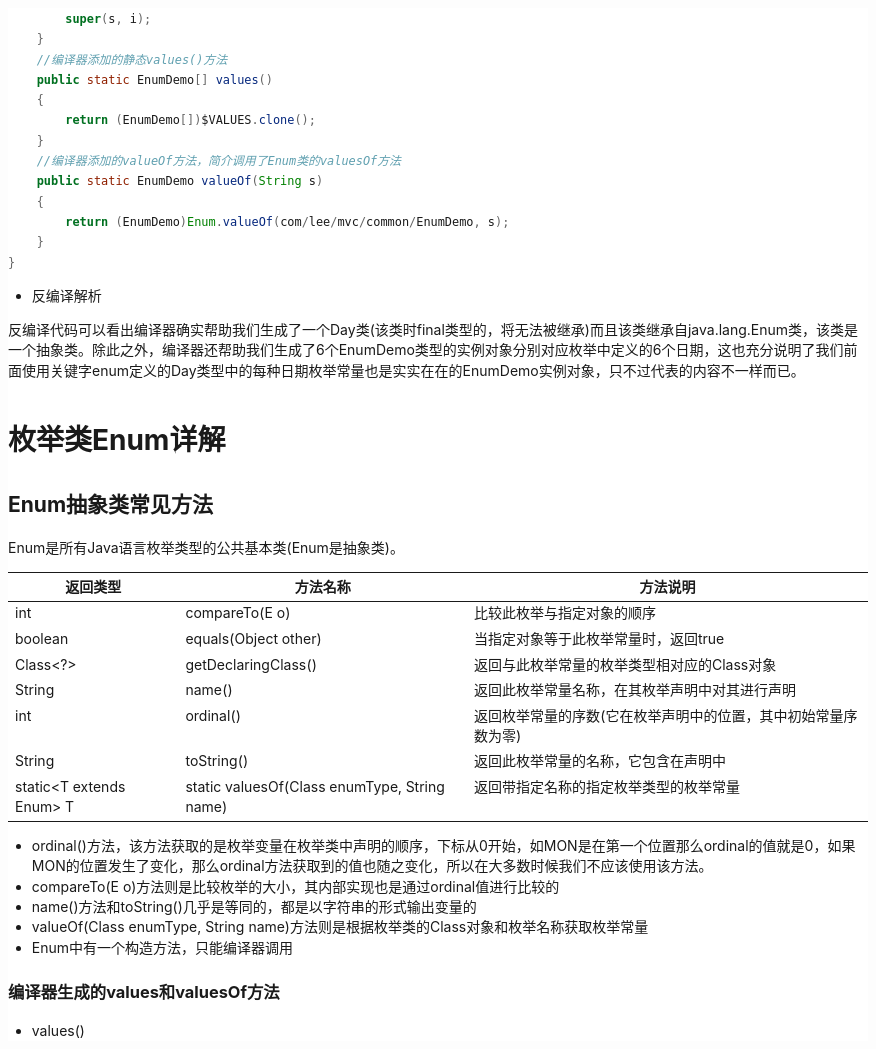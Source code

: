```java 
		super(s, i);
	}
	//编译器添加的静态values()方法
	public static EnumDemo[] values()
	{
		return (EnumDemo[])$VALUES.clone();
	}
	//编译器添加的valueOf方法，简介调用了Enum类的valuesOf方法
	public static EnumDemo valueOf(String s)
	{
		return (EnumDemo)Enum.valueOf(com/lee/mvc/common/EnumDemo, s);
	}
}
```

- 反编译解析

反编译代码可以看出编译器确实帮助我们生成了一个Day类(该类时final类型的，将无法被继承)而且该类继承自java.lang.Enum类，该类是一个抽象类。除此之外，编译器还帮助我们生成了6个EnumDemo类型的实例对象分别对应枚举中定义的6个日期，这也充分说明了我们前面使用关键字enum定义的Day类型中的每种日期枚举常量也是实实在在的EnumDemo实例对象，只不过代表的内容不一样而已。

# 枚举类Enum详解

## Enum抽象类常见方法

Enum是所有Java语言枚举类型的公共基本类(Enum是抽象类)。

| 返回类型                    | 方法名称                                        | 方法说明                                                     |
| --------------------------- | ----------------------------------------------- | ------------------------------------------------------------ |
| int                         | compareTo(E o)                                  | 比较此枚举与指定对象的顺序                                   |
| boolean                     | equals(Object other)                            | 当指定对象等于此枚举常量时，返回true                         |
| Class<?>                    | getDeclaringClass()                             | 返回与此枚举常量的枚举类型相对应的Class对象                  |
| String                      | name()                                          | 返回此枚举常量名称，在其枚举声明中对其进行声明               |
| int                         | ordinal()                                       | 返回枚举常量的序数(它在枚举声明中的位置，其中初始常量序数为零) |
| String                      | toString()                                      | 返回此枚举常量的名称，它包含在声明中                         |
| static<T extends Enum<T>> T | static valuesOf(Class<T> enumType, String name) | 返回带指定名称的指定枚举类型的枚举常量                       |

- ordinal()方法，该方法获取的是枚举变量在枚举类中声明的顺序，下标从0开始，如MON是在第一个位置那么ordinal的值就是0，如果MON的位置发生了变化，那么ordinal方法获取到的值也随之变化，所以在大多数时候我们不应该使用该方法。
- compareTo(E o)方法则是比较枚举的大小，其内部实现也是通过ordinal值进行比较的
- name()方法和toString()几乎是等同的，都是以字符串的形式输出变量的
- valueOf(Class<T> enumType, String name)方法则是根据枚举类的Class对象和枚举名称获取枚举常量
- Enum中有一个构造方法，只能编译器调用

### 编译器生成的values和valuesOf方法

- values()
